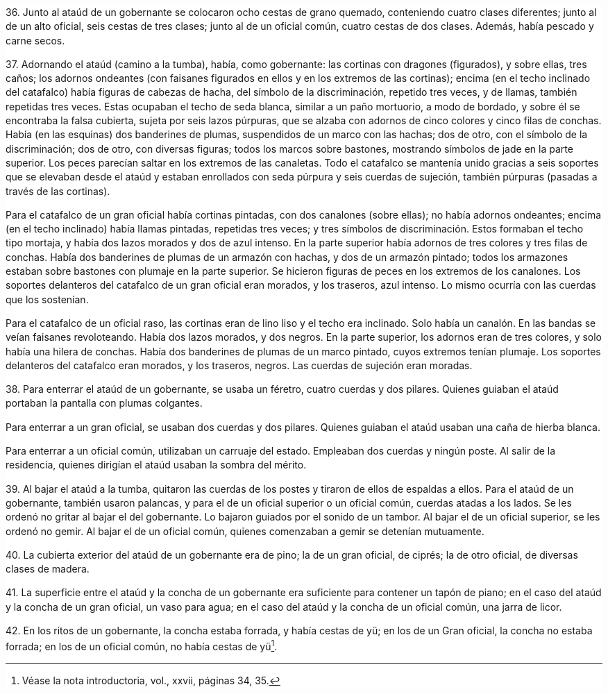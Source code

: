 36\. Junto al ataúd de un gobernante se colocaron ocho cestas de grano quemado, conteniendo cuatro clases diferentes; junto al de un alto oficial, seis cestas de tres clases; junto al de un oficial común, cuatro cestas de dos clases. Además, había pescado y carne secos.

37\. Adornando el ataúd (camino a la tumba), había, como gobernante: las cortinas con dragones (figurados), y sobre ellas, tres caños; los adornos ondeantes (con faisanes figurados en ellos y en los extremos de las cortinas); encima (en el techo inclinado del catafalco) había figuras de cabezas de hacha, del símbolo de la discriminación, repetido tres veces, y de llamas, también repetidas tres veces. Estas ocupaban el techo de seda blanca, similar a un paño mortuorio, a modo de bordado, y sobre él se encontraba la falsa cubierta, sujeta por seis lazos púrpuras, que se alzaba con adornos de cinco colores y cinco filas de conchas. Había (en las esquinas) dos banderines de plumas, suspendidos de un marco con las hachas; dos de otro, con el símbolo de la discriminación; dos de otro, con diversas figuras; todos los marcos sobre bastones, mostrando símbolos de jade en la parte superior. Los peces parecían saltar en los extremos de las canaletas. Todo el catafalco se mantenía unido gracias a seis soportes que se elevaban desde el ataúd y estaban enrollados con seda púrpura y seis cuerdas de sujeción, también púrpuras (pasadas a través de las cortinas).

Para el catafalco de un gran oficial había cortinas pintadas, con dos canalones (sobre ellas); no había adornos ondeantes; encima (en el techo inclinado) había llamas pintadas, repetidas tres veces; y tres símbolos de discriminación. Estos formaban el techo tipo mortaja, y había dos lazos morados y dos de azul intenso. En la parte superior había adornos de tres colores y tres filas de conchas. Había dos banderines de plumas de un armazón con hachas, y dos de un armazón pintado; todos los armazones estaban sobre bastones con plumaje en la parte superior. Se hicieron figuras de peces en los extremos de los canalones. Los soportes delanteros del catafalco de un gran oficial eran morados, y los traseros, azul intenso. Lo mismo ocurría con las cuerdas que los sostenían.

Para el catafalco de un oficial raso, las cortinas eran de lino liso y el techo era inclinado. Solo había un canalón. En las bandas se veían faisanes revoloteando. Había dos lazos morados, y dos negros. En la parte superior, los adornos eran de tres colores, y solo había una hilera de conchas. Había dos banderines de plumas de un marco pintado, cuyos extremos tenían plumaje. Los soportes delanteros del catafalco eran morados, y los traseros, negros. Las cuerdas de sujeción eran moradas.

38\. Para enterrar el ataúd de un gobernante, se usaba un féretro, cuatro cuerdas y dos pilares. Quienes guiaban el ataúd portaban la pantalla con plumas colgantes.

Para enterrar a un gran oficial, se usaban dos cuerdas y dos pilares. Quienes guiaban el ataúd usaban una caña de hierba blanca.

Para enterrar a un oficial común, utilizaban un carruaje del estado. Empleaban dos cuerdas y ningún poste. Al salir de la residencia, quienes dirigían el ataúd usaban la sombra del mérito.

39\. Al bajar el ataúd a la tumba, quitaron las cuerdas de los postes y tiraron de ellos de espaldas a ellos. Para el ataúd de un gobernante, también usaron palancas, y para el de un oficial superior o un oficial común, cuerdas atadas a los lados. Se les ordenó no gritar al bajar el del gobernante. Lo bajaron guiados por el sonido de un tambor. Al bajar el de un oficial superior, se les ordenó no gemir. Al bajar el de un oficial común, quienes comenzaban a gemir se detenían mutuamente.

40\. La cubierta exterior del ataúd de un gobernante era de pino; la de un gran oficial, de ciprés; la de otro oficial, de diversas clases de madera.

41\. La superficie entre el ataúd y la concha de un gobernante era suficiente para contener un tapón de piano; en el caso del ataúd y la concha de un gran oficial, un vaso para agua; en el caso del ataúd y la concha de un oficial común, una jarra de licor.

42\. En los ritos de un gobernante, la concha estaba forrada, y había cestas de yü; en los de un Gran oficial, la concha no estaba forrada; en los de un oficial común, no había cestas de yü[^1].


[^1]: Véase la nota introductoria, vol., xxvii, páginas 34, 35.
[^2]: Se cambió la ropa del amo y amigo moribundo; era justo que todos a su alrededor también cambiaran de ropa. Además, se vistieron con las mejores galas para que los visitantes curiosos fueran recibidos como es debido.
[^3]: Esta cámara propia o legítima correspondía, en la mansión de un gran oficial, a la Gran Cámara del palacio. Conectada a esta última se encontraban dos aposentos más pequeños. Se menciona en el Zo Kwan, en el año 627 a. C., que el duque Hsî de Lû murió «en el aposento pequeño», lo cual siempre se ha considerado deshonroso para él.
[^1]: Se dice que estaban demasiado afectados como para expresar en voz alta su dolor.
[^1]: Las reverencias laterales se hacían de alguna manera, sin que el gobernante se girara directamente hacia los oficiales.
[^1]: El objetivo de las disposiciones de este oscuro párrafo era evidentemente mantener el lamento ininterrumpido y, mediante la clepsidra, proporcionar una señal regular del tiempo para tal fin. Véase, en el Kâu Kwan XXX, 51-52, las funciones del oficial del departamento del ministro de Guerra encargado del vaso.
[^1]: Esto debió ser hacia la mañana. Durante la noche se mantuvieron encendidas las antorchas.
[^2]: Esto debería estar al final del párrafo 14.
[^1]: Cuando la muerte parecía inminente, se retiraba el cuerpo del lecho y se lo tendía en el suelo; por si acaso el contacto con la «madre» tierra pudiera reanimarlo. Al producirse la muerte, se lo volvía a colocar en el lecho.
[^2]: No entiendo muy bien cómo se utilizó este taburete para lograr su propósito.
[^3]: Este párrafo es el vigésimo cuarto de la edición de We Khien-lung. Véase más abajo, párrafo 26.
[^1]: Este párrafo es el número 23 en la edición de Khien-lung y, se reconoce, está fuera de lugar.
[^1]: Las afirmaciones de este párrafo y las del siguiente podrían ciertamente formularse con mayor claridad.
[^2]: Tal es el significado del texto aquí, tal como lo define completamente un Fang Pâo (###).
[^1]: Así aparece en todos nuestros diccionarios; como en Medhurst, ###, «un traje». Pero ¿por qué diecinueve trajes? King y Ying-ta suman diez, el número final del cielo; y nueve, el de la tierra. Pero ¿cómo explicaremos los ciento cincuenta y treinta trajes en la vestimenta general, en el siguiente párrafo? Supongo que estos trajes fueron presentados para su exhibición; difícilmente podrían ser para uso.
[^1]: No podemos determinar qué eran estas cestas. Kang afirma no saberlo, y los editores de Khien-lung creen que podrían haber contenido el grano mencionado en el párrafo 36. Por lo demás, el párrafo es confuso.